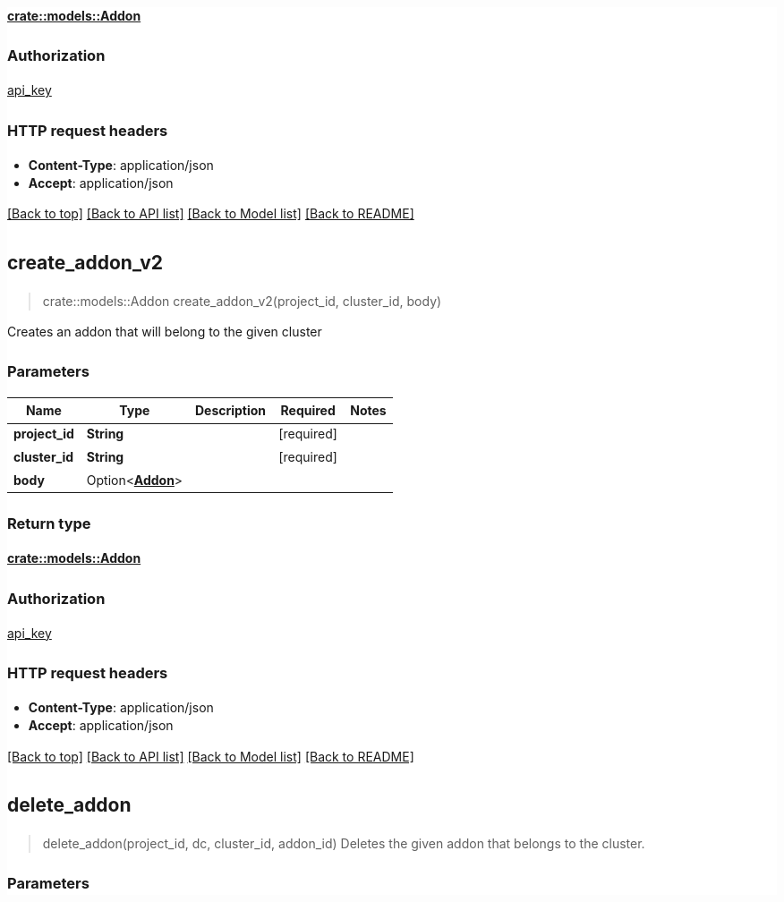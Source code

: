 [**crate::models::Addon**](Addon.md)

### Authorization

[api_key](../README.md#api_key)

### HTTP request headers

- **Content-Type**: application/json
- **Accept**: application/json

[[Back to top]](#) [[Back to API list]](../README.md#documentation-for-api-endpoints) [[Back to Model list]](../README.md#documentation-for-models) [[Back to README]](../README.md)


## create_addon_v2

> crate::models::Addon create_addon_v2(project_id, cluster_id, body)


Creates an addon that will belong to the given cluster

### Parameters


Name | Type | Description  | Required | Notes
------------- | ------------- | ------------- | ------------- | -------------
**project_id** | **String** |  | [required] |
**cluster_id** | **String** |  | [required] |
**body** | Option<[**Addon**](Addon.md)> |  |  |

### Return type

[**crate::models::Addon**](Addon.md)

### Authorization

[api_key](../README.md#api_key)

### HTTP request headers

- **Content-Type**: application/json
- **Accept**: application/json

[[Back to top]](#) [[Back to API list]](../README.md#documentation-for-api-endpoints) [[Back to Model list]](../README.md#documentation-for-models) [[Back to README]](../README.md)


## delete_addon

> delete_addon(project_id, dc, cluster_id, addon_id)
Deletes the given addon that belongs to the cluster.

### Parameters
